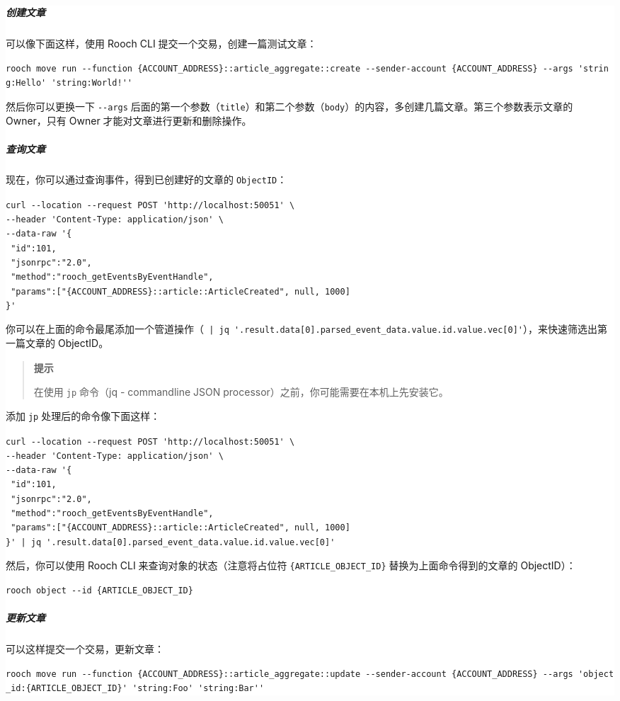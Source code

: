 ##### 创建文章

可以像下面这样，使用 Rooch CLI 提交一个交易，创建一篇测试文章：

```shell
rooch move run --function {ACCOUNT_ADDRESS}::article_aggregate::create --sender-account {ACCOUNT_ADDRESS} --args 'string:Hello' 'string:World!''
```

然后你可以更换一下 `--args` 后面的第一个参数（`title`）和第二个参数（`body`）的内容，多创建几篇文章。第三个参数表示文章的 Owner，只有 Owner 才能对文章进行更新和删除操作。

##### 查询文章

现在，你可以通过查询事件，得到已创建好的文章的 `ObjectID`：

```shell
curl --location --request POST 'http://localhost:50051' \
--header 'Content-Type: application/json' \
--data-raw '{
 "id":101,
 "jsonrpc":"2.0",
 "method":"rooch_getEventsByEventHandle",
 "params":["{ACCOUNT_ADDRESS}::article::ArticleCreated", null, 1000]
}'
```

你可以在上面的命令最尾添加一个管道操作（` | jq '.result.data[0].parsed_event_data.value.id.value.vec[0]'`），来快速筛选出第一篇文章的 ObjectID。 

> **提示**
>
> 在使用 `jp` 命令（jq - commandline JSON processor）之前，你可能需要在本机上先安装它。

添加 `jp` 处理后的命令像下面这样：

```shell
curl --location --request POST 'http://localhost:50051' \
--header 'Content-Type: application/json' \
--data-raw '{
 "id":101,
 "jsonrpc":"2.0",
 "method":"rooch_getEventsByEventHandle",
 "params":["{ACCOUNT_ADDRESS}::article::ArticleCreated", null, 1000]
}' | jq '.result.data[0].parsed_event_data.value.id.value.vec[0]'
```

然后，你可以使用 Rooch CLI 来查询对象的状态（注意将占位符 `{ARTICLE_OBJECT_ID}` 替换为上面命令得到的文章的 ObjectID）：

```shell
rooch object --id {ARTICLE_OBJECT_ID}
```

##### 更新文章

可以这样提交一个交易，更新文章：

```shell
rooch move run --function {ACCOUNT_ADDRESS}::article_aggregate::update --sender-account {ACCOUNT_ADDRESS} --args 'object_id:{ARTICLE_OBJECT_ID}' 'string:Foo' 'string:Bar''
```
